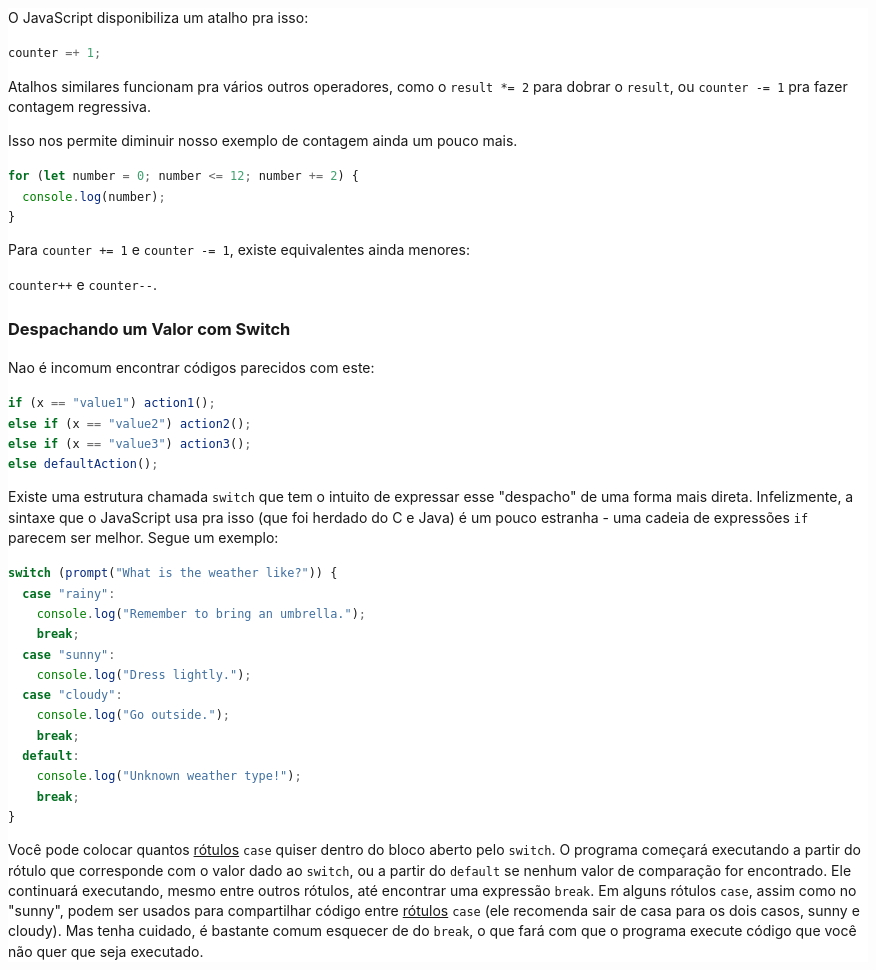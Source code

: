 O JavaScript disponibiliza um atalho pra isso:

````javascript
counter =+ 1;
````

Atalhos similares funcionam pra vários outros operadores, como o `result *= 2` para dobrar o `result`, ou `counter -= 1` pra fazer contagem regressiva.

Isso nos permite diminuir nosso exemplo de contagem ainda um pouco mais.

````javascript
for (let number = 0; number <= 12; number += 2) {
  console.log(number);
}
````

Para `counter += 1` e `counter -= 1`, existe equivalentes ainda menores:

`counter++` e `counter--`.



### Despachando um Valor com Switch

Nao é incomum encontrar códigos parecidos com este:

````javascript
if (x == "value1") action1();
else if (x == "value2") action2();
else if (x == "value3") action3();
else defaultAction();
````

Existe uma estrutura chamada `switch` que tem o intuito de expressar esse "despacho" de uma forma mais direta. Infelizmente, a sintaxe que o JavaScript usa pra isso (que foi herdado do C e Java) é um pouco estranha - uma cadeia de expressões `if` parecem ser melhor. Segue um exemplo:

````javascript
switch (prompt("What is the weather like?")) {
  case "rainy":
    console.log("Remember to bring an umbrella.");
    break;
  case "sunny":
    console.log("Dress lightly.");
  case "cloudy":
    console.log("Go outside.");
    break;
  default:
    console.log("Unknown weather type!");
    break;
}
````

Você pode colocar quantos [rótulos][label] `case` quiser dentro do bloco aberto pelo `switch`. O programa começará executando a partir do rótulo que corresponde com o valor dado ao `switch`, ou a partir do `default` se nenhum valor de comparação for encontrado. Ele continuará executando, mesmo entre outros rótulos, até encontrar uma expressão `break`. Em alguns rótulos `case`, assim como no "sunny", podem ser usados para compartilhar código entre [rótulos][label] `case` (ele recomenda sair de casa para os dois casos, sunny e cloudy). Mas tenha cuidado, é bastante comum esquecer de do `break`, o que fará com que o programa execute código que você não quer que seja executado.


[binding]: ## "binding"
[keyword]: ## "palavra reservada"
[braces]: ## "chaves {}"
[statement]: ## "statement"
[control flow]: ## "controle de fluxo"
[body]: ## "corpo"
[block]: ## "bloco"
[semicolon]: ## "ponto e vírgula ;"
[remainder]: ## "resto da divisão %"
[label]: ## "label"